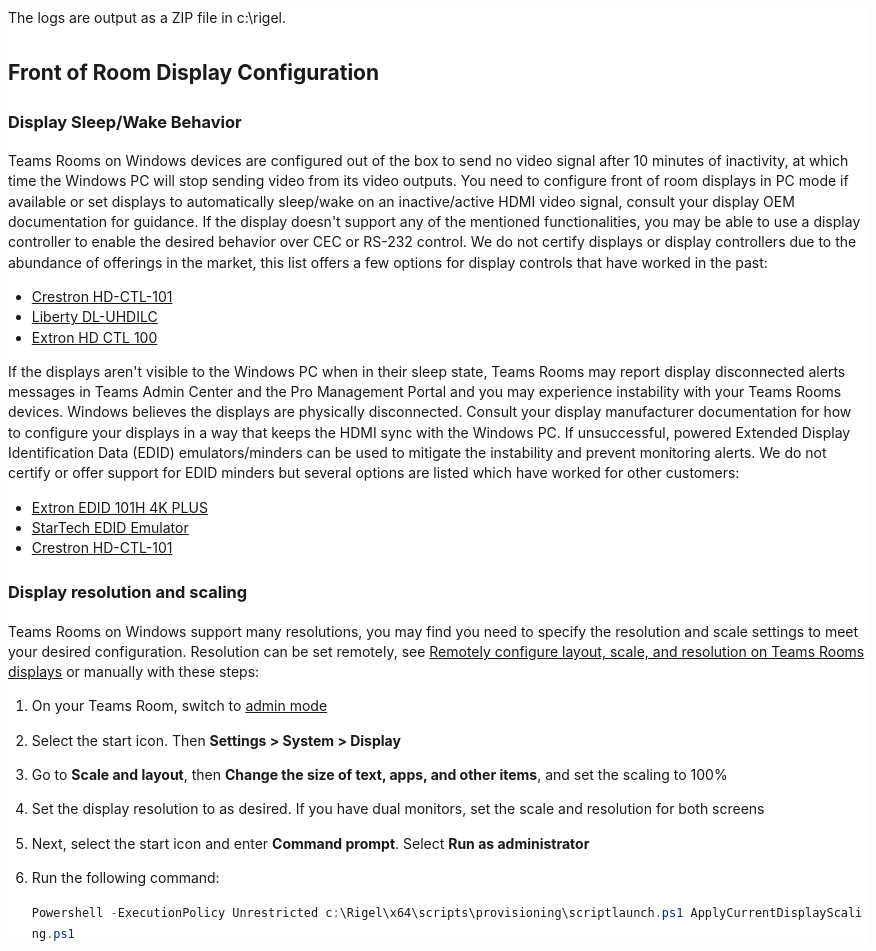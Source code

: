 The logs are output as a ZIP file in c:\rigel.

## Front of Room Display Configuration
<a name="Display"> </a>

### Display Sleep/Wake Behavior
Teams Rooms on Windows devices are configured out of the box to send no video signal after 10 minutes of inactivity, at which time the Windows PC will stop sending video from its video outputs. You need to configure front of room displays in PC mode if available or set displays to automatically sleep/wake on an inactive/active HDMI video signal, consult your display OEM documentation for guidance. If the display doesn't support any of the mentioned functionalities, you may be able to use a display controller to enable the desired behavior over CEC or RS-232 control. We do not certify displays or display controllers due to the abundance of offerings in the market, this list offers a few options for display controls that have worked in the past:
- [Crestron HD-CTL-101](https://www.crestron.com/Products/Control-Hardware-Software/Hardware/Control-Modules/HD-CTL-101)
- [Liberty DL-UHDILC](https://secure.libertycable.com/product_details.php?pitem=DL-UHDILC)
- [Extron HD CTL 100](https://www.extron.com/article/hdctl100ad)

If the displays aren't visible to the Windows PC when in their sleep state, Teams Rooms may report display disconnected alerts messages in Teams Admin Center and the Pro Management Portal and you may experience instability with your Teams Rooms devices. Windows believes the displays are physically disconnected. Consult your display manufacturer documentation for how to configure your displays in a way that keeps the HDMI sync with the Windows PC. If unsuccessful, powered Extended Display Identification Data (EDID) emulators/minders can be used to mitigate the instability and prevent monitoring alerts. We do not certify or offer support for EDID minders but several options are listed which have worked for other customers:

- [Extron EDID 101H 4K PLUS](https://www.extron.com/product/edid101h4kplus)
- [StarTech EDID Emulator](https://www.startech.com/en-us/audio-video-products/vsedidhd)
- [Crestron HD-CTL-101](https://www.crestron.com/Products/Control-Hardware-Software/Hardware/Control-Modules/HD-CTL-101)

### Display resolution and scaling

Teams Rooms on Windows support many resolutions, you may find you need to specify the resolution and scale settings to meet your desired configuration. Resolution can be set remotely, see [Remotely configure layout, scale, and resolution on Teams Rooms displays](manage-front-room-scale-res.md) or manually with these steps:

1. On your Teams Room, switch to [admin mode](#switching-to-admin-mode-and-back-when-the-microsoft-teams-rooms-app-is-running)
2. Select the start icon. Then **Settings > System > Display**
3. Go to **Scale and layout**, then **Change the size of text, apps, and other items**, and set the scaling to 100%
4. Set the display resolution to as desired. If you have dual monitors, set the scale and resolution for both screens
5. Next, select the start icon and enter **Command prompt**. Select **Run as administrator**
6. Run the following command:

   ```powershell
   Powershell -ExecutionPolicy Unrestricted c:\Rigel\x64\scripts\provisioning\scriptlaunch.ps1 ApplyCurrentDisplayScaling.ps1 
   ```
